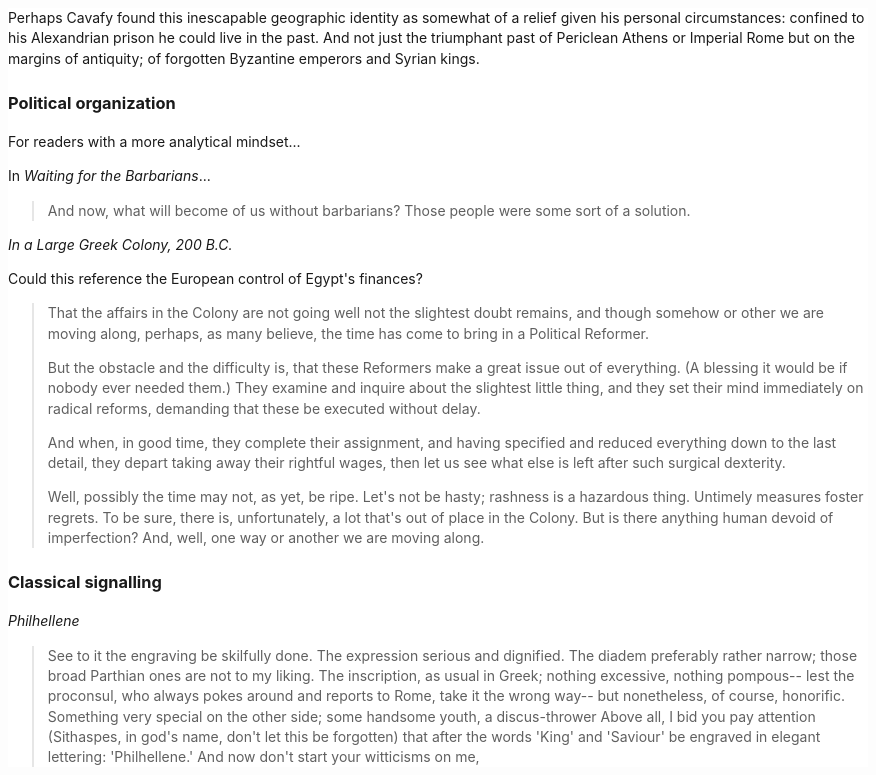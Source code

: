 Perhaps Cavafy found this inescapable geographic identity as somewhat of a relief given his personal circumstances: confined to his Alexandrian prison he could live in the past. And not just the triumphant past of Periclean Athens or Imperial Rome but on the margins of antiquity; of forgotten Byzantine emperors and Syrian kings. 

### Political organization

For readers with a more analytical mindset... 

In *Waiting for the Barbarians*...

> And now, what will become of us without barbarians?
> Those people were some sort of a solution.


*In a Large Greek Colony, 200 B.C.*

Could this reference the European control of Egypt's finances?

> That the affairs in the Colony are not going well
> not the slightest doubt remains,
> and though somehow or other we are moving along,
> perhaps, as many believe, the time has come
> to bring in a Political Reformer.
>
> But the obstacle and the difficulty is,
> that these Reformers make
> a great issue out of everything.
> (A blessing it would be if nobody
> ever needed them.) They examine
> and inquire about the slightest little thing,
> and they set their mind immediately on radical reforms,
> demanding that these be executed without delay.
> 
> And when, in good time, they complete their assignment,
> and having specified and reduced everything down to the last detail,
> they depart taking away their rightful wages,
> then let us see what else is left
> after such surgical dexterity.
> 
> Well, possibly the time may not, as yet, be ripe.
> Let's not be hasty; rashness is a hazardous thing.
> Untimely measures foster regrets. To be sure,
> there is, unfortunately, a lot that's out of place in the Colony.
> But is there anything human devoid of imperfection?
> And, well, one way or another we are moving along.

### Classical signalling

*Philhellene*

> See to it the engraving be skilfully done.
> The expression serious and dignified.
> The diadem preferably rather narrow;
> those broad Parthian ones are not to my liking.
> The inscription, as usual in Greek;
> nothing excessive, nothing pompous--
> lest the proconsul, who always pokes around
> and reports to Rome, take it the wrong way--
> but nonetheless, of course, honorific. 
> Something very special on the other side;
> some handsome youth, a discus-thrower
> Above all, I bid you pay attention
> (Sithaspes, in god's name, don't let this be forgotten)
> that after the words 'King' and 'Saviour'
> be engraved in elegant lettering: 'Philhellene.'
> And now don't start your witticisms on me,